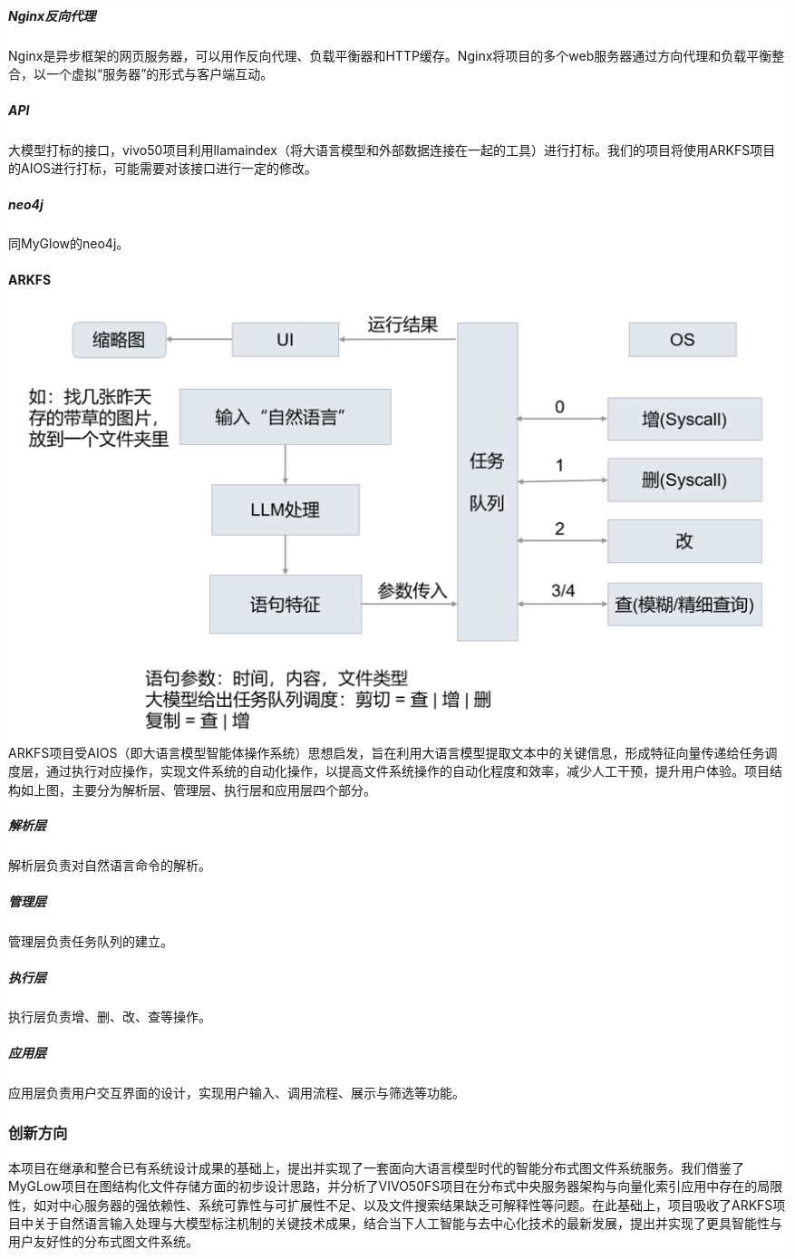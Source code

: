 ##### Nginx反向代理
Nginx是异步框架的网页服务器，可以用作反向代理、负载平衡器和HTTP缓存。Nginx将项目的多个web服务器通过方向代理和负载平衡整合，以一个虚拟“服务器”的形式与客户端互动。

##### API
大模型打标的接口，vivo50项目利用llamaindex（将大语言模型和外部数据连接在一起的工具）进行打标。我们的项目将使用ARKFS项目的AIOS进行打标，可能需要对该接口进行一定的修改。

##### neo4j
同MyGlow的neo4j。

#### ARKFS
![](pics/ARKFS.png)
ARKFS项目受AIOS（即大语言模型智能体操作系统）思想启发，旨在利用大语言模型提取文本中的关键信息，形成特征向量传递给任务调度层，通过执行对应操作，实现文件系统的自动化操作，以提高文件系统操作的自动化程度和效率，减少人工干预，提升用户体验。项目结构如上图，主要分为解析层、管理层、执行层和应用层四个部分。

##### 解析层
解析层负责对自然语言命令的解析。

##### 管理层
管理层负责任务队列的建立。

##### 执行层
执行层负责增、删、改、查等操作。

##### 应用层
应用层负责用户交互界面的设计，实现用户输入、调用流程、展示与筛选等功能。

### 创新方向
本项目在继承和整合已有系统设计成果的基础上，提出并实现了一套面向大语言模型时代的智能分布式图文件系统服务。我们借鉴了MyGLow项目在图结构化文件存储方面的初步设计思路，并分析了VIVO50FS项目在分布式中央服务器架构与向量化索引应用中存在的局限性，如对中心服务器的强依赖性、系统可靠性与可扩展性不足、以及文件搜索结果缺乏可解释性等问题。在此基础上，项目吸收了ARKFS项目中关于自然语言输入处理与大模型标注机制的关键技术成果，结合当下人工智能与去中心化技术的最新发展，提出并实现了更具智能性与用户友好性的分布式图文件系统。
